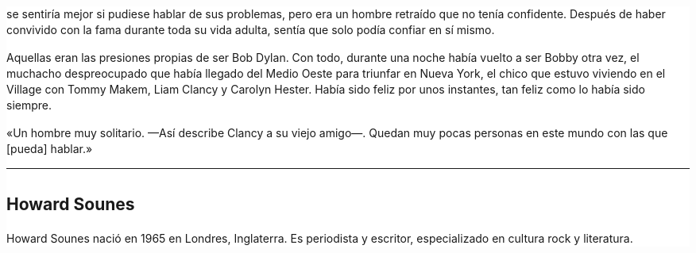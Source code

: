 se sentiría mejor si pudiese hablar de sus problemas, pero era un
hombre retraído que no tenía confidente. Después de haber
convivido con la fama durante toda su vida adulta, sentía que solo
podía confiar en sí mismo.

Aquellas eran las presiones propias de
ser Bob Dylan. Con todo, durante una noche había vuelto a ser Bobby
otra vez, el muchacho despreocupado que había llegado del Medio
Oeste para triunfar en Nueva York, el chico que estuvo viviendo en el
Village con Tommy Makem, Liam Clancy y Carolyn Hester. Había sido
feliz por unos instantes, tan feliz como lo había sido siempre.

«Un hombre muy solitario. —Así
describe Clancy a su viejo amigo—. Quedan muy pocas personas en
este mundo con las que [pueda] hablar.»



---

Howard Sounes
-------------

 Howard Sounes nació en 1965 en Londres, Inglaterra. Es periodista y escritor, especializado en cultura rock y literatura. 

